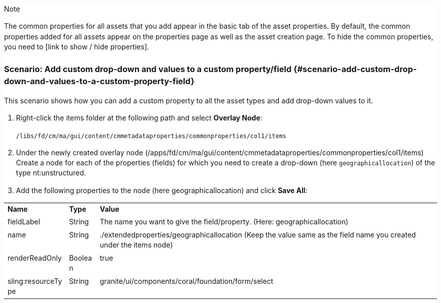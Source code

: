    >[!NOTE]
   >
   >The common properties for all assets that you add appear in the basic tab of the asset properties. By default, the common properties added for all assets appear on the properties page as well as the asset creation page. To hide the common properties, you need to [link to show / hide properties].

### Scenario: Add custom drop-down and values to a custom property/field {#scenario-add-custom-drop-down-and-values-to-a-custom-property-field}

This scenario shows how you can add a custom property to all the asset types and add drop-down values to it.

1. Right-click the items folder at the following path and select **Overlay Node**:

   `/libs/fd/cm/ma/gui/content/cmmetadataproperties/commonproperties/col1/items`

1. Under the newly created overlay node (/apps/fd/cm/ma/gui/content/cmmetadataproperties/commonproperties/col1/items)  
   Create a node for each of the properties (fields) for which you need to create a drop-down (here `geographicallocation`) of the type nt:unstructured. 
1. Add the following properties to the node (here geographicallocation) and click **Save All**:

<table> 
 <tbody> 
  <tr> 
   <td><strong>Name</strong></td> 
   <td><strong>Type</strong></td> 
   <td><strong>Value</strong></td> 
  </tr> 
  <tr> 
   <td>fieldLabel</td> 
   <td>String</td> 
   <td>The name you want to give the field/property. (Here: geographicallocation)</td> 
  </tr> 
  <tr> 
   <td>name</td> 
   <td>String</td> 
   <td>./extendedproperties/geographicallocation (Keep the value same as the field name you created under the items node)</td> 
  </tr> 
  <tr> 
   <td>renderReadOnly</td> 
   <td>Boolean</td> 
   <td>true</td> 
  </tr> 
  <tr> 
   <td>sling:resourceType</td> 
   <td>String</td> 
   <td>granite/ui/components/coral/foundation/form/select<br /> </td> 
  </tr> 
 </tbody> 
</table>

